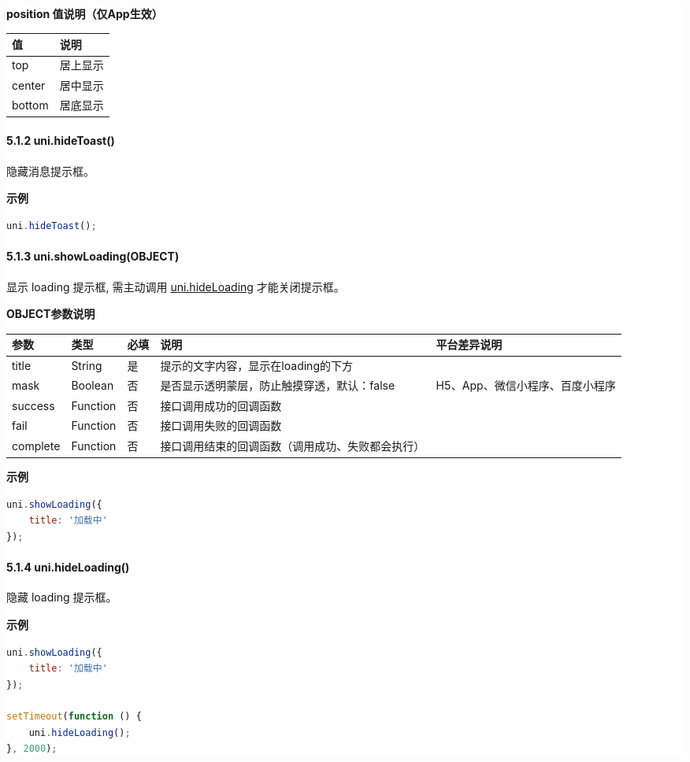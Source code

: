 **position 值说明（仅App生效）**

| 值     | 说明     |
| :----- | :------- |
| top    | 居上显示 |
| center | 居中显示 |
| bottom | 居底显示 |

#### 5.1.2 uni.hideToast()

隐藏消息提示框。

**示例**

```javascript
uni.hideToast();
```

####  5.1.3 uni.showLoading(OBJECT)

显示 loading 提示框, 需主动调用 [uni.hideLoading](https://uniapp.dcloud.net.cn/api/ui/prompt#hideloading) 才能关闭提示框。

**OBJECT参数说明**

| 参数     | 类型     | 必填 | 说明                                             | 平台差异说明                    |
| :------- | :------- | :--- | :----------------------------------------------- | :------------------------------ |
| title    | String   | 是   | 提示的文字内容，显示在loading的下方              |                                 |
| mask     | Boolean  | 否   | 是否显示透明蒙层，防止触摸穿透，默认：false      | H5、App、微信小程序、百度小程序 |
| success  | Function | 否   | 接口调用成功的回调函数                           |                                 |
| fail     | Function | 否   | 接口调用失败的回调函数                           |                                 |
| complete | Function | 否   | 接口调用结束的回调函数（调用成功、失败都会执行） |                                 |

**示例**

```javascript
uni.showLoading({
	title: '加载中'
});
```

#### 5.1.4 uni.hideLoading()

隐藏 loading 提示框。

**示例**

```javascript
uni.showLoading({
	title: '加载中'
});

setTimeout(function () {
	uni.hideLoading();
}, 2000);
```
